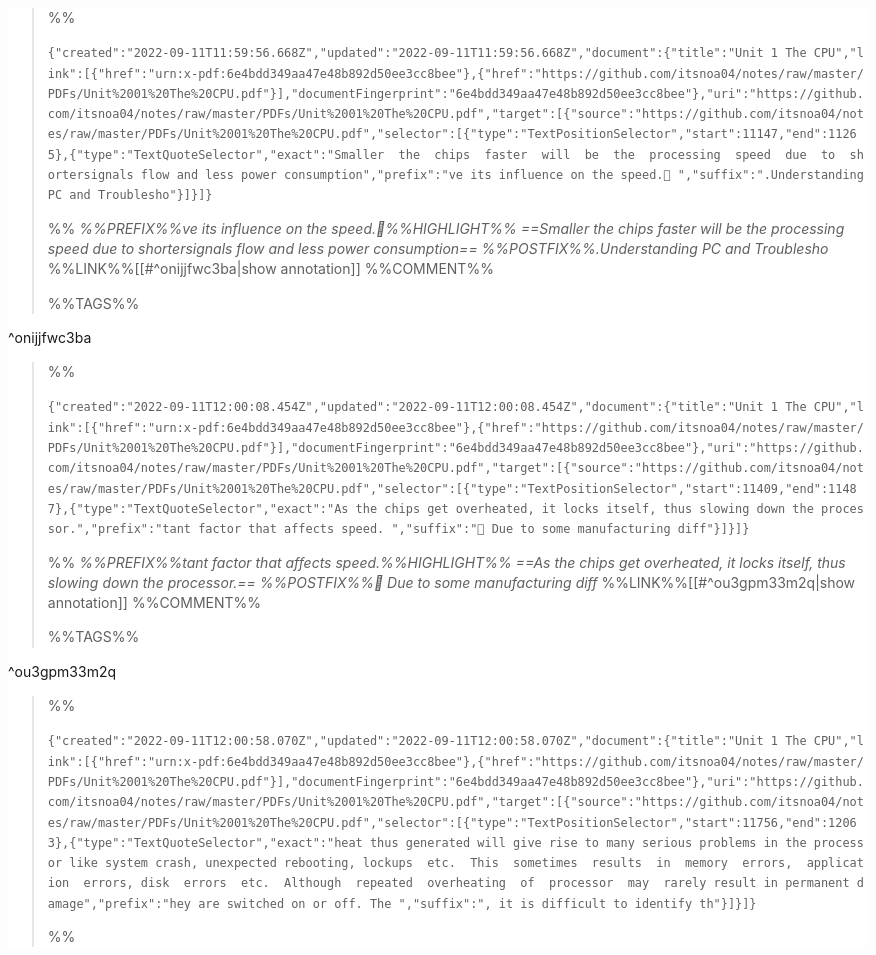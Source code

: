 
>%%
>```annotation-json
>{"created":"2022-09-11T11:59:56.668Z","updated":"2022-09-11T11:59:56.668Z","document":{"title":"Unit 1 The CPU","link":[{"href":"urn:x-pdf:6e4bdd349aa47e48b892d50ee3cc8bee"},{"href":"https://github.com/itsnoa04/notes/raw/master/PDFs/Unit%2001%20The%20CPU.pdf"}],"documentFingerprint":"6e4bdd349aa47e48b892d50ee3cc8bee"},"uri":"https://github.com/itsnoa04/notes/raw/master/PDFs/Unit%2001%20The%20CPU.pdf","target":[{"source":"https://github.com/itsnoa04/notes/raw/master/PDFs/Unit%2001%20The%20CPU.pdf","selector":[{"type":"TextPositionSelector","start":11147,"end":11265},{"type":"TextQuoteSelector","exact":"Smaller  the  chips  faster  will  be  the  processing  speed  due  to  shortersignals flow and less power consumption","prefix":"ve its influence on the speed. ","suffix":".Understanding PC and Troublesho"}]}]}
>```
>%%
>*%%PREFIX%%ve its influence on the speed.%%HIGHLIGHT%% ==Smaller  the  chips  faster  will  be  the  processing  speed  due  to  shortersignals flow and less power consumption== %%POSTFIX%%.Understanding PC and Troublesho*
>%%LINK%%[[#^onijjfwc3ba|show annotation]]
>%%COMMENT%%
>
>%%TAGS%%
>
^onijjfwc3ba


>%%
>```annotation-json
>{"created":"2022-09-11T12:00:08.454Z","updated":"2022-09-11T12:00:08.454Z","document":{"title":"Unit 1 The CPU","link":[{"href":"urn:x-pdf:6e4bdd349aa47e48b892d50ee3cc8bee"},{"href":"https://github.com/itsnoa04/notes/raw/master/PDFs/Unit%2001%20The%20CPU.pdf"}],"documentFingerprint":"6e4bdd349aa47e48b892d50ee3cc8bee"},"uri":"https://github.com/itsnoa04/notes/raw/master/PDFs/Unit%2001%20The%20CPU.pdf","target":[{"source":"https://github.com/itsnoa04/notes/raw/master/PDFs/Unit%2001%20The%20CPU.pdf","selector":[{"type":"TextPositionSelector","start":11409,"end":11487},{"type":"TextQuoteSelector","exact":"As the chips get overheated, it locks itself, thus slowing down the processor.","prefix":"tant factor that affects speed. ","suffix":" Due to some manufacturing diff"}]}]}
>```
>%%
>*%%PREFIX%%tant factor that affects speed.%%HIGHLIGHT%% ==As the chips get overheated, it locks itself, thus slowing down the processor.== %%POSTFIX%% Due to some manufacturing diff*
>%%LINK%%[[#^ou3gpm33m2q|show annotation]]
>%%COMMENT%%
>
>%%TAGS%%
>
^ou3gpm33m2q



>%%
>```annotation-json
>{"created":"2022-09-11T12:00:58.070Z","updated":"2022-09-11T12:00:58.070Z","document":{"title":"Unit 1 The CPU","link":[{"href":"urn:x-pdf:6e4bdd349aa47e48b892d50ee3cc8bee"},{"href":"https://github.com/itsnoa04/notes/raw/master/PDFs/Unit%2001%20The%20CPU.pdf"}],"documentFingerprint":"6e4bdd349aa47e48b892d50ee3cc8bee"},"uri":"https://github.com/itsnoa04/notes/raw/master/PDFs/Unit%2001%20The%20CPU.pdf","target":[{"source":"https://github.com/itsnoa04/notes/raw/master/PDFs/Unit%2001%20The%20CPU.pdf","selector":[{"type":"TextPositionSelector","start":11756,"end":12063},{"type":"TextQuoteSelector","exact":"heat thus generated will give rise to many serious problems in the processor like system crash, unexpected rebooting, lockups  etc.  This  sometimes  results  in  memory  errors,  application  errors, disk  errors  etc.  Although  repeated  overheating  of  processor  may  rarely result in permanent damage","prefix":"hey are switched on or off. The ","suffix":", it is difficult to identify th"}]}]}
>```
>%%